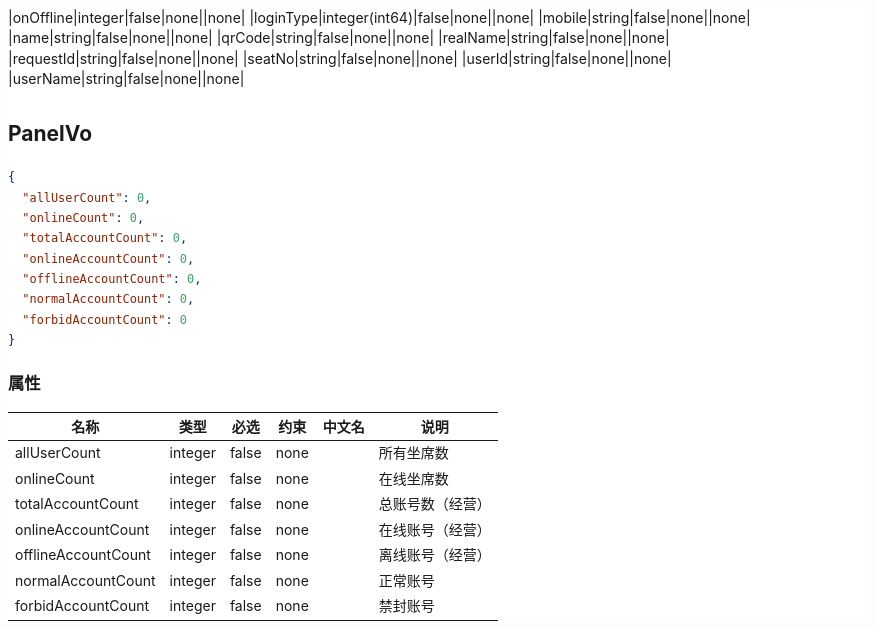 |onOffline|integer|false|none||none|
|loginType|integer(int64)|false|none||none|
|mobile|string|false|none||none|
|name|string|false|none||none|
|qrCode|string|false|none||none|
|realName|string|false|none||none|
|requestId|string|false|none||none|
|seatNo|string|false|none||none|
|userId|string|false|none||none|
|userName|string|false|none||none|

<h2 id="tocS_PanelVo">PanelVo</h2>

<a id="schemapanelvo"></a>
<a id="schema_PanelVo"></a>
<a id="tocSpanelvo"></a>
<a id="tocspanelvo"></a>

```json
{
  "allUserCount": 0,
  "onlineCount": 0,
  "totalAccountCount": 0,
  "onlineAccountCount": 0,
  "offlineAccountCount": 0,
  "normalAccountCount": 0,
  "forbidAccountCount": 0
}

```

### 属性

|名称|类型|必选|约束|中文名|说明|
|---|---|---|---|---|---|
|allUserCount|integer|false|none||所有坐席数|
|onlineCount|integer|false|none||在线坐席数|
|totalAccountCount|integer|false|none||总账号数（经营）|
|onlineAccountCount|integer|false|none||在线账号（经营）|
|offlineAccountCount|integer|false|none||离线账号（经营）|
|normalAccountCount|integer|false|none||正常账号|
|forbidAccountCount|integer|false|none||禁封账号|

